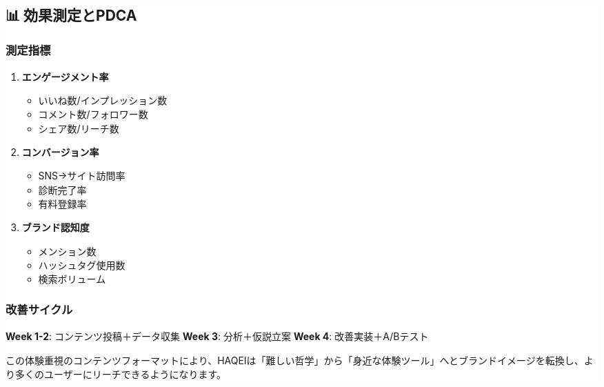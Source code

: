 ## 📊 効果測定とPDCA

### 測定指標
1. **エンゲージメント率**
   - いいね数/インプレッション数
   - コメント数/フォロワー数
   - シェア数/リーチ数

2. **コンバージョン率**
   - SNS→サイト訪問率
   - 診断完了率
   - 有料登録率

3. **ブランド認知度**
   - メンション数
   - ハッシュタグ使用数
   - 検索ボリューム

### 改善サイクル
**Week 1-2**: コンテンツ投稿＋データ収集
**Week 3**: 分析＋仮説立案
**Week 4**: 改善実装＋A/Bテスト

この体験重視のコンテンツフォーマットにより、HAQEIは「難しい哲学」から「身近な体験ツール」へとブランドイメージを転換し、より多くのユーザーにリーチできるようになります。